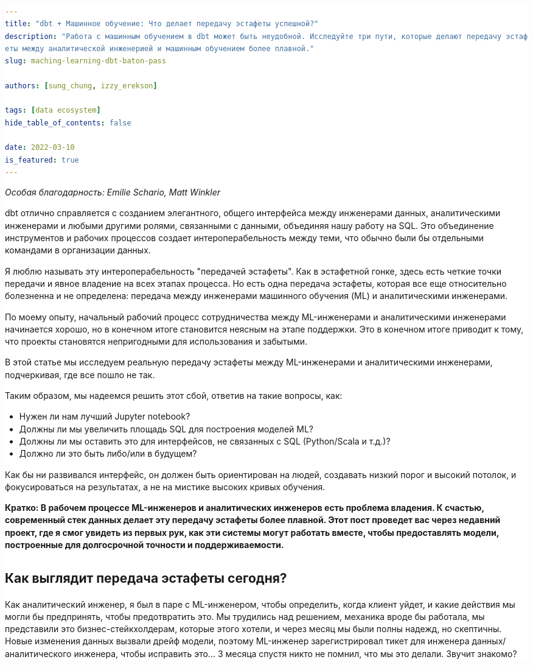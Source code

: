 ```yaml
---
title: "dbt + Машинное обучение: Что делает передачу эстафеты успешной?"
description: "Работа с машинным обучением в dbt может быть неудобной. Исследуйте три пути, которые делают передачу эстафеты между аналитической инженерией и машинным обучением более плавной."
slug: maching-learning-dbt-baton-pass

authors: [sung_chung, izzy_erekson]

tags: [data ecosystem]
hide_table_of_contents: false

date: 2022-03-10
is_featured: true
---
```

_Особая благодарность: Emilie Schario, Matt Winkler_

dbt отлично справляется с созданием элегантного, общего интерфейса между инженерами данных, аналитическими инженерами и любыми другими ролями, связанными с данными, объединяя нашу работу на SQL. Это объединение инструментов и рабочих процессов создает интероперабельность между теми, что обычно были бы отдельными командами в организации данных.

Я люблю называть эту интероперабельность "передачей эстафеты". Как в эстафетной гонке, здесь есть четкие точки передачи и явное владение на всех этапах процесса. Но есть одна передача эстафеты, которая все еще относительно болезненна и не определена: передача между инженерами машинного обучения (ML) и аналитическими инженерами.

По моему опыту, начальный рабочий процесс сотрудничества между ML-инженерами и аналитическими инженерами начинается хорошо, но в конечном итоге становится неясным на этапе поддержки. Это в конечном итоге приводит к тому, что проекты становятся непригодными для использования и забытыми.

В этой статье мы исследуем реальную передачу эстафеты между ML-инженерами и аналитическими инженерами, подчеркивая, где все пошло не так.



Таким образом, мы надеемся решить этот сбой, ответив на такие вопросы, как:

- Нужен ли нам лучший Jupyter notebook?
- Должны ли мы увеличить площадь SQL для построения моделей ML?
- Должны ли мы оставить это для интерфейсов, не связанных с SQL (Python/Scala и т.д.)?
- Должно ли это быть либо/или в будущем?

Как бы ни развивался интерфейс, он должен быть ориентирован на людей, создавать низкий порог и высокий потолок, и фокусироваться на результатах, а не на мистике высоких кривых обучения.

**Кратко: В рабочем процессе ML-инженеров и аналитических инженеров есть проблема владения. К счастью, современный стек данных делает эту передачу эстафеты более плавной. Этот пост проведет вас через недавний проект, где я смог увидеть из первых рук, как эти системы могут работать вместе, чтобы предоставлять модели, построенные для долгосрочной точности и поддерживаемости.**

## Как выглядит передача эстафеты сегодня?

Как аналитический инженер, я был в паре с ML-инженером, чтобы определить, когда клиент уйдет, и какие действия мы могли бы предпринять, чтобы предотвратить это. Мы трудились над решением, механика вроде бы работала, мы представили это бизнес-стейкхолдерам, которые этого хотели, и через месяц мы были полны надежд, но скептичны. Новые изменения данных вызвали дрейф модели, поэтому ML-инженер зарегистрировал тикет для инженера данных/аналитического инженера, чтобы исправить это... 3 месяца спустя никто не помнил, что мы это делали. Звучит знакомо?
